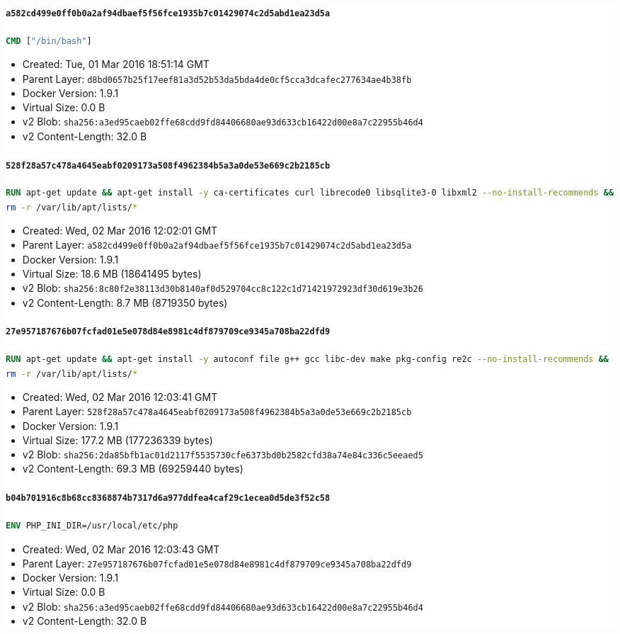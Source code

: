 #### `a582cd499e0ff0b0a2af94dbaef5f56fce1935b7c01429074c2d5abd1ea23d5a`

```dockerfile
CMD ["/bin/bash"]
```

-	Created: Tue, 01 Mar 2016 18:51:14 GMT
-	Parent Layer: `d8bd0657b25f17eef81a3d52b53da5bda4de0cf5cca3dcafec277634ae4b38fb`
-	Docker Version: 1.9.1
-	Virtual Size: 0.0 B
-	v2 Blob: `sha256:a3ed95caeb02ffe68cdd9fd84406680ae93d633cb16422d00e8a7c22955b46d4`
-	v2 Content-Length: 32.0 B

#### `528f28a57c478a4645eabf0209173a508f4962384b5a3a0de53e669c2b2185cb`

```dockerfile
RUN apt-get update && apt-get install -y ca-certificates curl librecode0 libsqlite3-0 libxml2 --no-install-recommends && rm -r /var/lib/apt/lists/*
```

-	Created: Wed, 02 Mar 2016 12:02:01 GMT
-	Parent Layer: `a582cd499e0ff0b0a2af94dbaef5f56fce1935b7c01429074c2d5abd1ea23d5a`
-	Docker Version: 1.9.1
-	Virtual Size: 18.6 MB (18641495 bytes)
-	v2 Blob: `sha256:8c80f2e38113d30b8140af0d529704cc8c122c1d71421972923df30d619e3b26`
-	v2 Content-Length: 8.7 MB (8719350 bytes)

#### `27e957187676b07fcfad01e5e078d84e8981c4df879709ce9345a708ba22dfd9`

```dockerfile
RUN apt-get update && apt-get install -y autoconf file g++ gcc libc-dev make pkg-config re2c --no-install-recommends && rm -r /var/lib/apt/lists/*
```

-	Created: Wed, 02 Mar 2016 12:03:41 GMT
-	Parent Layer: `528f28a57c478a4645eabf0209173a508f4962384b5a3a0de53e669c2b2185cb`
-	Docker Version: 1.9.1
-	Virtual Size: 177.2 MB (177236339 bytes)
-	v2 Blob: `sha256:2da85bfb1ac01d2117f5535730cfe6373bd0b2582cfd38a74e84c336c5eeaed5`
-	v2 Content-Length: 69.3 MB (69259440 bytes)

#### `b04b701916c8b68cc8368874b7317d6a977ddfea4caf29c1ecea0d5de3f52c58`

```dockerfile
ENV PHP_INI_DIR=/usr/local/etc/php
```

-	Created: Wed, 02 Mar 2016 12:03:43 GMT
-	Parent Layer: `27e957187676b07fcfad01e5e078d84e8981c4df879709ce9345a708ba22dfd9`
-	Docker Version: 1.9.1
-	Virtual Size: 0.0 B
-	v2 Blob: `sha256:a3ed95caeb02ffe68cdd9fd84406680ae93d633cb16422d00e8a7c22955b46d4`
-	v2 Content-Length: 32.0 B
